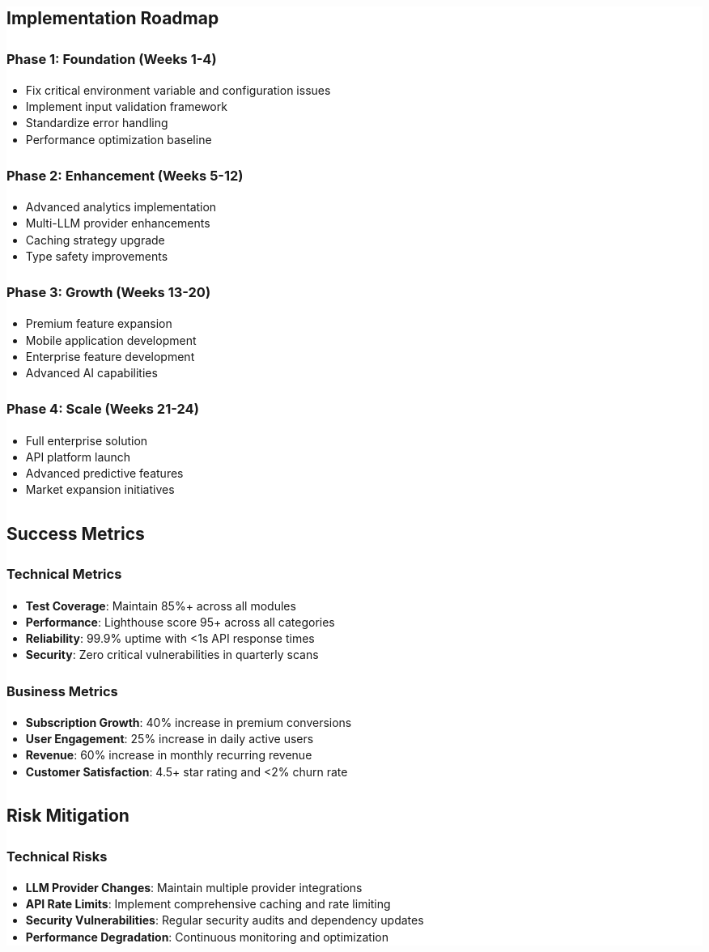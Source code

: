 ## Implementation Roadmap

### Phase 1: Foundation (Weeks 1-4)
- Fix critical environment variable and configuration issues
- Implement input validation framework
- Standardize error handling
- Performance optimization baseline

### Phase 2: Enhancement (Weeks 5-12)
- Advanced analytics implementation
- Multi-LLM provider enhancements
- Caching strategy upgrade
- Type safety improvements

### Phase 3: Growth (Weeks 13-20)
- Premium feature expansion
- Mobile application development
- Enterprise feature development
- Advanced AI capabilities

### Phase 4: Scale (Weeks 21-24)
- Full enterprise solution
- API platform launch
- Advanced predictive features
- Market expansion initiatives

## Success Metrics

### Technical Metrics
- **Test Coverage**: Maintain 85%+ across all modules
- **Performance**: Lighthouse score 95+ across all categories  
- **Reliability**: 99.9% uptime with <1s API response times
- **Security**: Zero critical vulnerabilities in quarterly scans

### Business Metrics
- **Subscription Growth**: 40% increase in premium conversions
- **User Engagement**: 25% increase in daily active users
- **Revenue**: 60% increase in monthly recurring revenue
- **Customer Satisfaction**: 4.5+ star rating and <2% churn rate

## Risk Mitigation

### Technical Risks
- **LLM Provider Changes**: Maintain multiple provider integrations
- **API Rate Limits**: Implement comprehensive caching and rate limiting
- **Security Vulnerabilities**: Regular security audits and dependency updates
- **Performance Degradation**: Continuous monitoring and optimization
